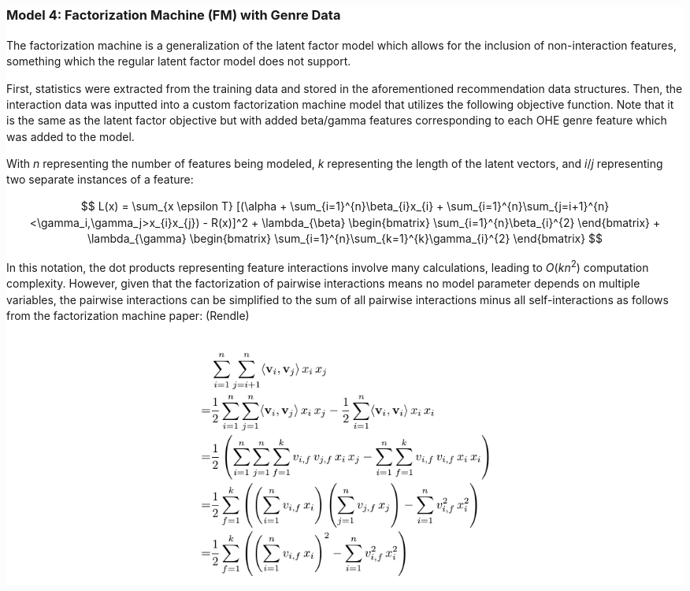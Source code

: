 
### Model 4: Factorization Machine (FM) with Genre Data

The factorization machine is a generalization of the latent factor model which allows for the inclusion of non-interaction features, something which the regular latent factor model does not support.

First, statistics were extracted from the training data and stored in the aforementioned recommendation data structures. Then, the interaction data was inputted into a custom factorization machine model that utilizes the following objective function. Note that it is the same as the latent factor objective but with added beta/gamma features corresponding to each OHE genre feature which was added to the model.

With $n$ representing the number of features being modeled, $k$ representing the length of the latent vectors, and $i$/$j$ representing two separate instances of a feature:

$$
L(x) =
\sum_{x \epsilon T}
[(\alpha + \sum_{i=1}^{n}\beta_{i}x_{i} + 
\sum_{i=1}^{n}\sum_{j=i+1}^{n}<\gamma_i,\gamma_j>x_{i}x_{j}) - 
R(x)]^2
+
\lambda_{\beta}
\begin{bmatrix}
\sum_{i=1}^{n}\beta_{i}^{2} 
\end{bmatrix}
+
\lambda_{\gamma}
\begin{bmatrix}
\sum_{i=1}^{n}\sum_{k=1}^{k}\gamma_{i}^{2} 
\end{bmatrix}
$$

In this notation, the dot products representing feature interactions involve many calculations, leading to $O(kn^2)$ computation complexity. However, given that the factorization of pairwise interactions means no model parameter depends on multiple variables, the pairwise interactions can be simplified to the sum of all pairwise interactions minus all self-interactions as follows from the factorization machine paper: (Rendle)

<br>
<center><img src="images/rendle_pairwise_interactions.png", width="375"></center>
